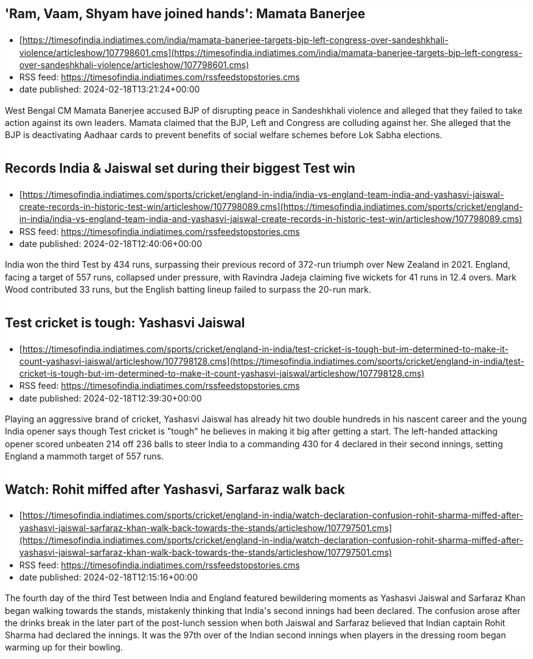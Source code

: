 ## 'Ram, Vaam, Shyam have joined hands': Mamata Banerjee
 - [https://timesofindia.indiatimes.com/india/mamata-banerjee-targets-bjp-left-congress-over-sandeshkhali-violence/articleshow/107798601.cms](https://timesofindia.indiatimes.com/india/mamata-banerjee-targets-bjp-left-congress-over-sandeshkhali-violence/articleshow/107798601.cms)
 - RSS feed: https://timesofindia.indiatimes.com/rssfeedstopstories.cms
 - date published: 2024-02-18T13:21:24+00:00

West Bengal CM Mamata Banerjee accused BJP of disrupting peace in Sandeshkhali violence and alleged that they failed to take action against its own leaders. Mamata claimed that the BJP, Left and Congress are colluding against her. She alleged that the BJP is deactivating Aadhaar cards to prevent benefits of social welfare schemes before Lok Sabha elections.

## Records India & Jaiswal set during their biggest Test win
 - [https://timesofindia.indiatimes.com/sports/cricket/england-in-india/india-vs-england-team-india-and-yashasvi-jaiswal-create-records-in-historic-test-win/articleshow/107798089.cms](https://timesofindia.indiatimes.com/sports/cricket/england-in-india/india-vs-england-team-india-and-yashasvi-jaiswal-create-records-in-historic-test-win/articleshow/107798089.cms)
 - RSS feed: https://timesofindia.indiatimes.com/rssfeedstopstories.cms
 - date published: 2024-02-18T12:40:06+00:00

India won the third Test by 434 runs, surpassing their previous record of 372-run triumph over New Zealand in 2021. England, facing a target of 557 runs, collapsed under pressure, with Ravindra Jadeja claiming five wickets for 41 runs in 12.4 overs. Mark Wood contributed 33 runs, but the English batting lineup failed to surpass the 20-run mark.

## Test cricket is tough: Yashasvi Jaiswal
 - [https://timesofindia.indiatimes.com/sports/cricket/england-in-india/test-cricket-is-tough-but-im-determined-to-make-it-count-yashasvi-jaiswal/articleshow/107798128.cms](https://timesofindia.indiatimes.com/sports/cricket/england-in-india/test-cricket-is-tough-but-im-determined-to-make-it-count-yashasvi-jaiswal/articleshow/107798128.cms)
 - RSS feed: https://timesofindia.indiatimes.com/rssfeedstopstories.cms
 - date published: 2024-02-18T12:39:30+00:00

Playing an aggressive brand of cricket, Yashasvi Jaiswal has already hit two double hundreds in his nascent career and the young India opener says though Test cricket is "tough" he believes in making it big after getting a start. The left-handed attacking opener scored unbeaten 214 off 236 balls to steer India to a commanding 430 for 4 declared in their second innings, setting England a mammoth target of 557 runs.

## Watch: Rohit miffed after Yashasvi, Sarfaraz walk back
 - [https://timesofindia.indiatimes.com/sports/cricket/england-in-india/watch-declaration-confusion-rohit-sharma-miffed-after-yashasvi-jaiswal-sarfaraz-khan-walk-back-towards-the-stands/articleshow/107797501.cms](https://timesofindia.indiatimes.com/sports/cricket/england-in-india/watch-declaration-confusion-rohit-sharma-miffed-after-yashasvi-jaiswal-sarfaraz-khan-walk-back-towards-the-stands/articleshow/107797501.cms)
 - RSS feed: https://timesofindia.indiatimes.com/rssfeedstopstories.cms
 - date published: 2024-02-18T12:15:16+00:00

The fourth day of the third Test between India and England featured bewildering moments as Yashasvi Jaiswal and Sarfaraz Khan began walking towards the stands, mistakenly thinking that India's second innings had been declared. The confusion arose after the drinks break in the later part of the post-lunch session when both Jaiswal and Sarfaraz believed that Indian captain Rohit Sharma had declared the innings. It was the 97th over of the Indian second innings when players in the dressing room began warming up for their bowling.
